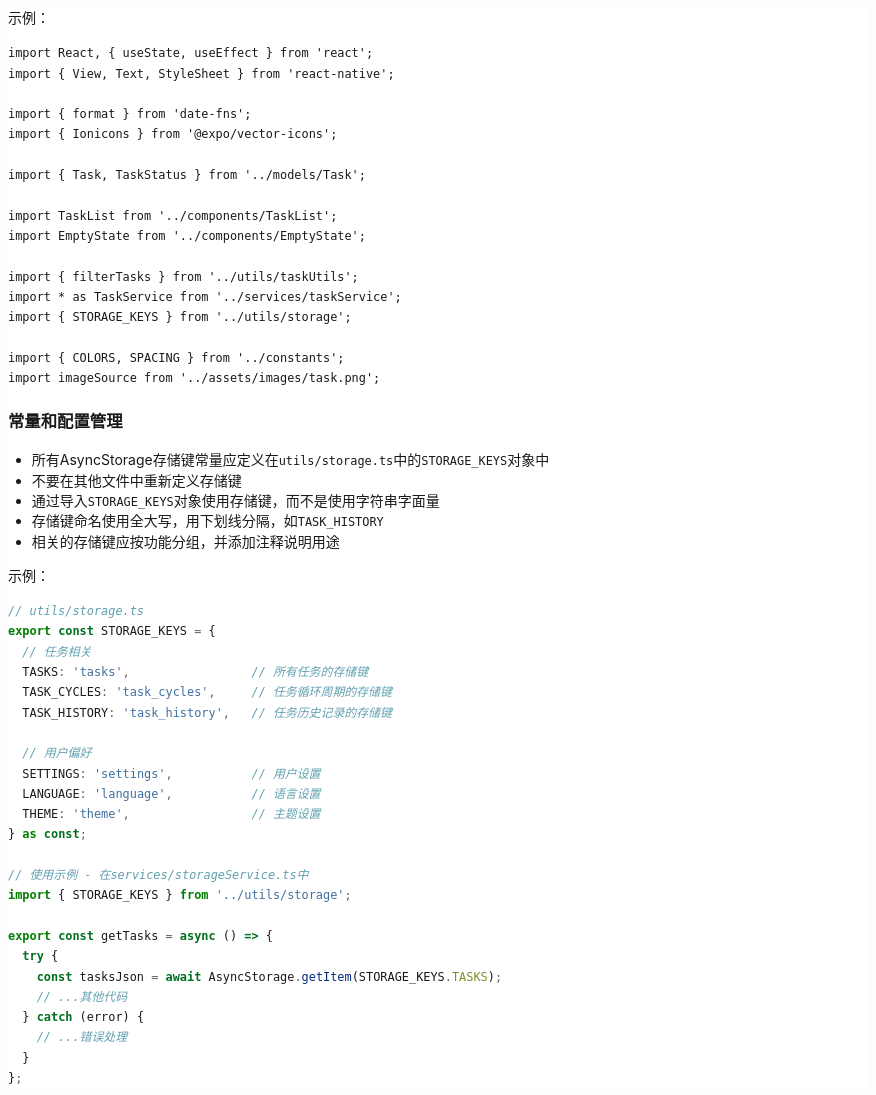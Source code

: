 示例：

```tsx
import React, { useState, useEffect } from 'react';
import { View, Text, StyleSheet } from 'react-native';

import { format } from 'date-fns';
import { Ionicons } from '@expo/vector-icons';

import { Task, TaskStatus } from '../models/Task';

import TaskList from '../components/TaskList';
import EmptyState from '../components/EmptyState';

import { filterTasks } from '../utils/taskUtils';
import * as TaskService from '../services/taskService';
import { STORAGE_KEYS } from '../utils/storage';

import { COLORS, SPACING } from '../constants';
import imageSource from '../assets/images/task.png';
```

### 常量和配置管理

- 所有AsyncStorage存储键常量应定义在`utils/storage.ts`中的`STORAGE_KEYS`对象中
- 不要在其他文件中重新定义存储键
- 通过导入`STORAGE_KEYS`对象使用存储键，而不是使用字符串字面量
- 存储键命名使用全大写，用下划线分隔，如`TASK_HISTORY`
- 相关的存储键应按功能分组，并添加注释说明用途

示例：

```typescript
// utils/storage.ts
export const STORAGE_KEYS = {
  // 任务相关
  TASKS: 'tasks',                 // 所有任务的存储键
  TASK_CYCLES: 'task_cycles',     // 任务循环周期的存储键
  TASK_HISTORY: 'task_history',   // 任务历史记录的存储键
  
  // 用户偏好
  SETTINGS: 'settings',           // 用户设置
  LANGUAGE: 'language',           // 语言设置
  THEME: 'theme',                 // 主题设置
} as const;

// 使用示例 - 在services/storageService.ts中
import { STORAGE_KEYS } from '../utils/storage';

export const getTasks = async () => {
  try {
    const tasksJson = await AsyncStorage.getItem(STORAGE_KEYS.TASKS);
    // ...其他代码
  } catch (error) {
    // ...错误处理
  }
};
```
